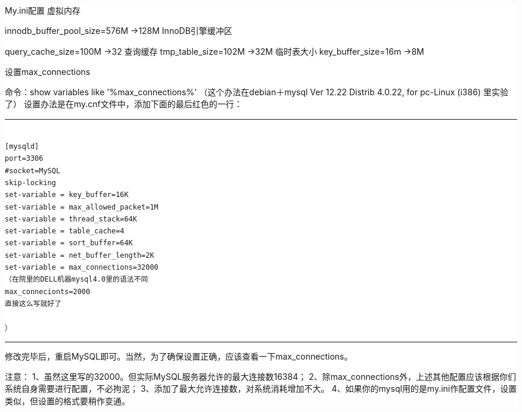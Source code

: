  

 

 

My.ini配置 虚拟内存

 

 

 

 

innodb_buffer_pool_size=576M   ->128M InnoDB引擎缓冲区

query_cache_size=100M             ->32 查询缓存
tmp_table_size=102M                  ->32M 临时表大小
key_buffer_size=16m                  ->8M

 

设置max_connections

命令：show variables like '%max_connections%'
（这个办法在debian＋mysql  Ver 12.22 Distrib 4.0.22, for pc-Linux (i386)
里实验了）
设置办法是在my.cnf文件中，添加下面的最后红色的一行：

 


--------------------------------------------------------------------------------

```

[mysqld] 
port=3306 
#socket=MySQL 
skip-locking 
set-variable = key_buffer=16K 
set-variable = max_allowed_packet=1M 
set-variable = thread_stack=64K 
set-variable = table_cache=4 
set-variable = sort_buffer=64K 
set-variable = net_buffer_length=2K 
set-variable = max_connections=32000 
（在院里的DELL机器mysql4.0里的语法不同
max_connecionts=2000
直接这么写就好了

）
```
 

 

--------------------------------------------------------------------------------

 

修改完毕后，重启MySQL即可。当然，为了确保设置正确，应该查看一下max_connections。

注意： 
1、虽然这里写的32000。但实际MySQL服务器允许的最大连接数16384； 
2、除max_connections外，上述其他配置应该根据你们系统自身需要进行配置，不必拘泥； 
3、添加了最大允许连接数，对系统消耗增加不大。 
4、如果你的mysql用的是my.ini作配置文件，设置类似，但设置的格式要稍作变通。
